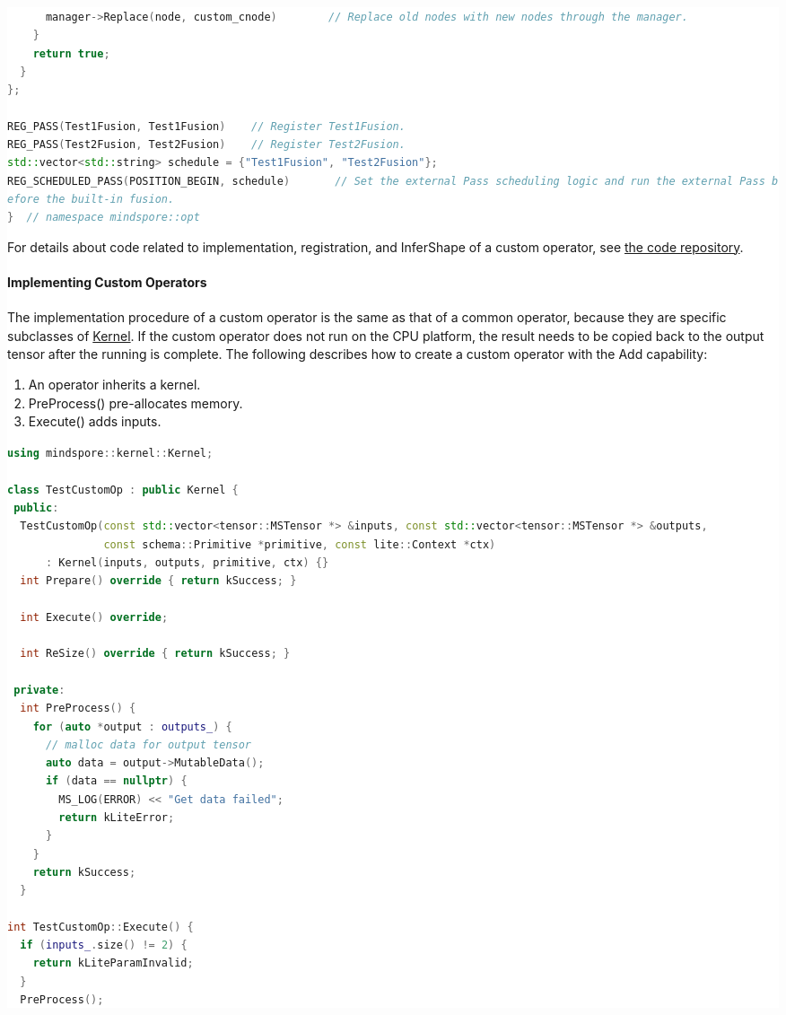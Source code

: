 ```cpp
      manager->Replace(node, custom_cnode)        // Replace old nodes with new nodes through the manager.
    }
    return true;
  }
};

REG_PASS(Test1Fusion, Test1Fusion)    // Register Test1Fusion.
REG_PASS(Test2Fusion, Test2Fusion)    // Register Test2Fusion.
std::vector<std::string> schedule = {"Test1Fusion", "Test2Fusion"};
REG_SCHEDULED_PASS(POSITION_BEGIN, schedule)       // Set the external Pass scheduling logic and run the external Pass before the built-in fusion.
}  // namespace mindspore::opt
```

For details about code related to implementation, registration, and InferShape of a custom operator, see [the code repository](https://gitee.com/mindspore/mindspore/blob/v2.6.0/mindspore/lite/test/ut/src/registry/registry_custom_op_test.cc).

#### Implementing Custom Operators

The implementation procedure of a custom operator is the same as that of a common operator, because they are specific subclasses of [Kernel](https://www.mindspore.cn/lite/api/en/r2.6.0/api_cpp/mindspore_kernel.html).
If the custom operator does not run on the CPU platform, the result needs to be copied back to the output tensor after the running is complete. The following describes how to create a custom operator with the Add capability:

1. An operator inherits a kernel.
2. PreProcess() pre-allocates memory.
3. Execute() adds inputs.

```cpp
using mindspore::kernel::Kernel;

class TestCustomOp : public Kernel {
 public:
  TestCustomOp(const std::vector<tensor::MSTensor *> &inputs, const std::vector<tensor::MSTensor *> &outputs,
               const schema::Primitive *primitive, const lite::Context *ctx)
      : Kernel(inputs, outputs, primitive, ctx) {}
  int Prepare() override { return kSuccess; }

  int Execute() override;

  int ReSize() override { return kSuccess; }

 private:
  int PreProcess() {
    for (auto *output : outputs_) {
      // malloc data for output tensor
      auto data = output->MutableData();
      if (data == nullptr) {
        MS_LOG(ERROR) << "Get data failed";
        return kLiteError;
      }
    }
    return kSuccess;
  }

int TestCustomOp::Execute() {
  if (inputs_.size() != 2) {
    return kLiteParamInvalid;
  }
  PreProcess();
```